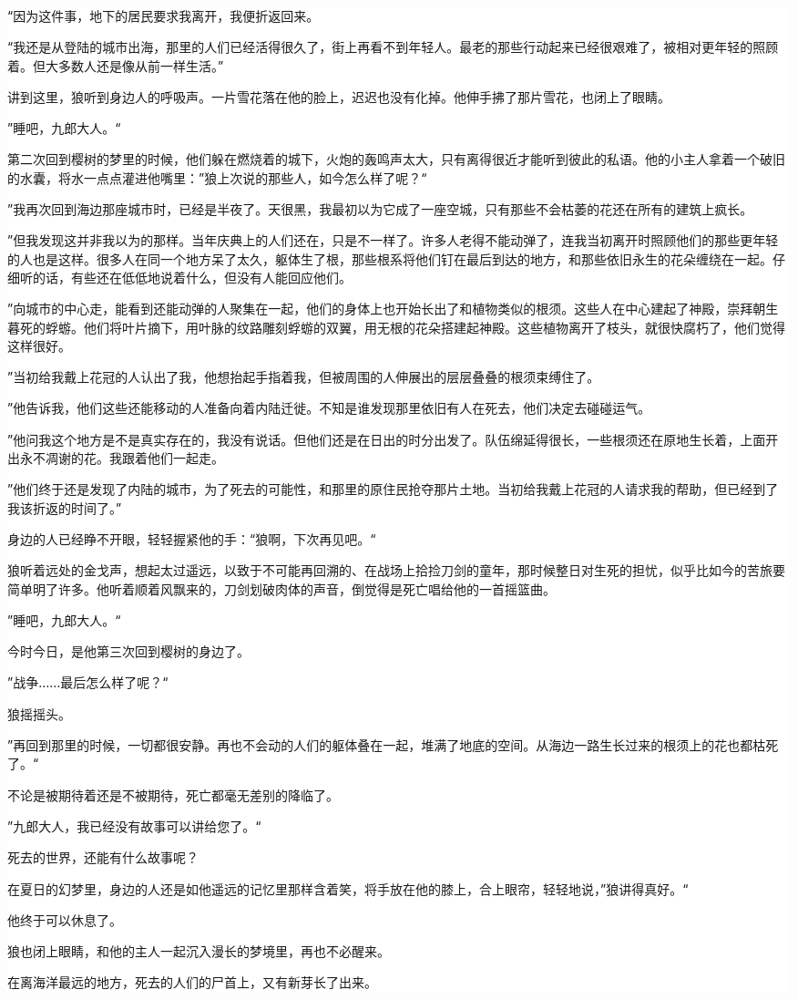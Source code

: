 “因为这件事，地下的居民要求我离开，我便折返回来。

“我还是从登陆的城市出海，那里的人们已经活得很久了，街上再看不到年轻人。最老的那些行动起来已经很艰难了，被相对更年轻的照顾着。但大多数人还是像从前一样生活。”

讲到这里，狼听到身边人的呼吸声。一片雪花落在他的脸上，迟迟也没有化掉。他伸手拂了那片雪花，也闭上了眼睛。

”睡吧，九郎大人。“

第二次回到樱树的梦里的时候，他们躲在燃烧着的城下，火炮的轰鸣声太大，只有离得很近才能听到彼此的私语。他的小主人拿着一个破旧的水囊，将水一点点灌进他嘴里：”狼上次说的那些人，如今怎么样了呢？“

”我再次回到海边那座城市时，已经是半夜了。天很黑，我最初以为它成了一座空城，只有那些不会枯萎的花还在所有的建筑上疯长。

”但我发现这并非我以为的那样。当年庆典上的人们还在，只是不一样了。许多人老得不能动弹了，连我当初离开时照顾他们的那些更年轻的人也是这样。很多人在同一个地方呆了太久，躯体生了根，那些根系将他们钉在最后到达的地方，和那些依旧永生的花朵缠绕在一起。仔细听的话，有些还在低低地说着什么，但没有人能回应他们。

”向城市的中心走，能看到还能动弹的人聚集在一起，他们的身体上也开始长出了和植物类似的根须。这些人在中心建起了神殿，崇拜朝生暮死的蜉蝣。他们将叶片摘下，用叶脉的纹路雕刻蜉蝣的双翼，用无根的花朵搭建起神殿。这些植物离开了枝头，就很快腐朽了，他们觉得这样很好。

”当初给我戴上花冠的人认出了我，他想抬起手指着我，但被周围的人伸展出的层层叠叠的根须束缚住了。

”他告诉我，他们这些还能移动的人准备向着内陆迁徙。不知是谁发现那里依旧有人在死去，他们决定去碰碰运气。

”他问我这个地方是不是真实存在的，我没有说话。但他们还是在日出的时分出发了。队伍绵延得很长，一些根须还在原地生长着，上面开出永不凋谢的花。我跟着他们一起走。

”他们终于还是发现了内陆的城市，为了死去的可能性，和那里的原住民抢夺那片土地。当初给我戴上花冠的人请求我的帮助，但已经到了我该折返的时间了。”

身边的人已经睁不开眼，轻轻握紧他的手：“狼啊，下次再见吧。“

狼听着远处的金戈声，想起太过遥远，以致于不可能再回溯的、在战场上拾捡刀剑的童年，那时候整日对生死的担忧，似乎比如今的苦旅要简单明了许多。他听着顺着风飘来的，刀剑划破肉体的声音，倒觉得是死亡唱给他的一首摇篮曲。

”睡吧，九郎大人。“

今时今日，是他第三次回到樱树的身边了。

”战争……最后怎么样了呢？“

狼摇摇头。

”再回到那里的时候，一切都很安静。再也不会动的人们的躯体叠在一起，堆满了地底的空间。从海边一路生长过来的根须上的花也都枯死了。“

不论是被期待着还是不被期待，死亡都毫无差别的降临了。

”九郎大人，我已经没有故事可以讲给您了。“

死去的世界，还能有什么故事呢？

在夏日的幻梦里，身边的人还是如他遥远的记忆里那样含着笑，将手放在他的膝上，合上眼帘，轻轻地说，”狼讲得真好。“

他终于可以休息了。

狼也闭上眼睛，和他的主人一起沉入漫长的梦境里，再也不必醒来。

在离海洋最远的地方，死去的人们的尸首上，又有新芽长了出来。